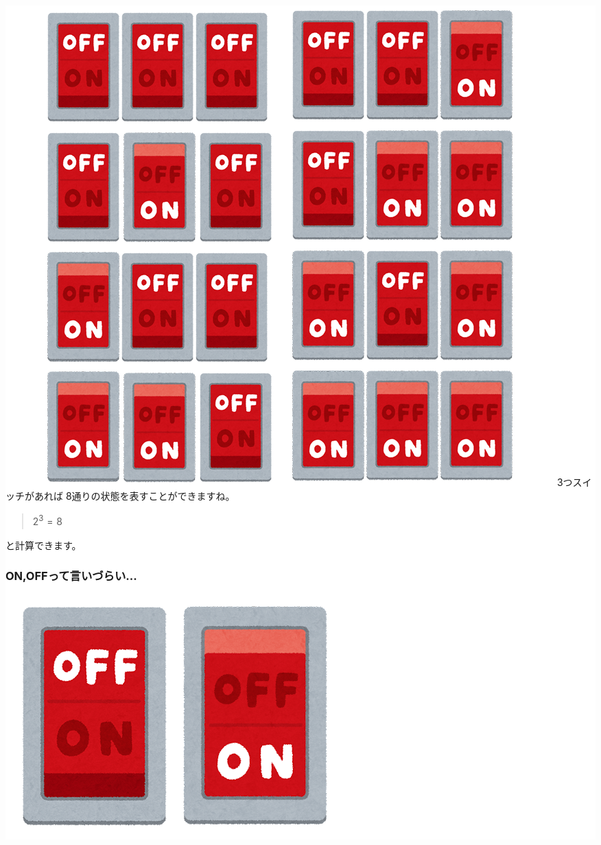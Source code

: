![bg right width:17cm](img/02_switch_3bit.png)
3つスイッチがあれば
8通りの状態を表すことができますね。

> $2^3=8$

と計算できます。

### ON,OFFって言いづらい...
![bg right width:10cm](img/02_switch_onoff.png)
